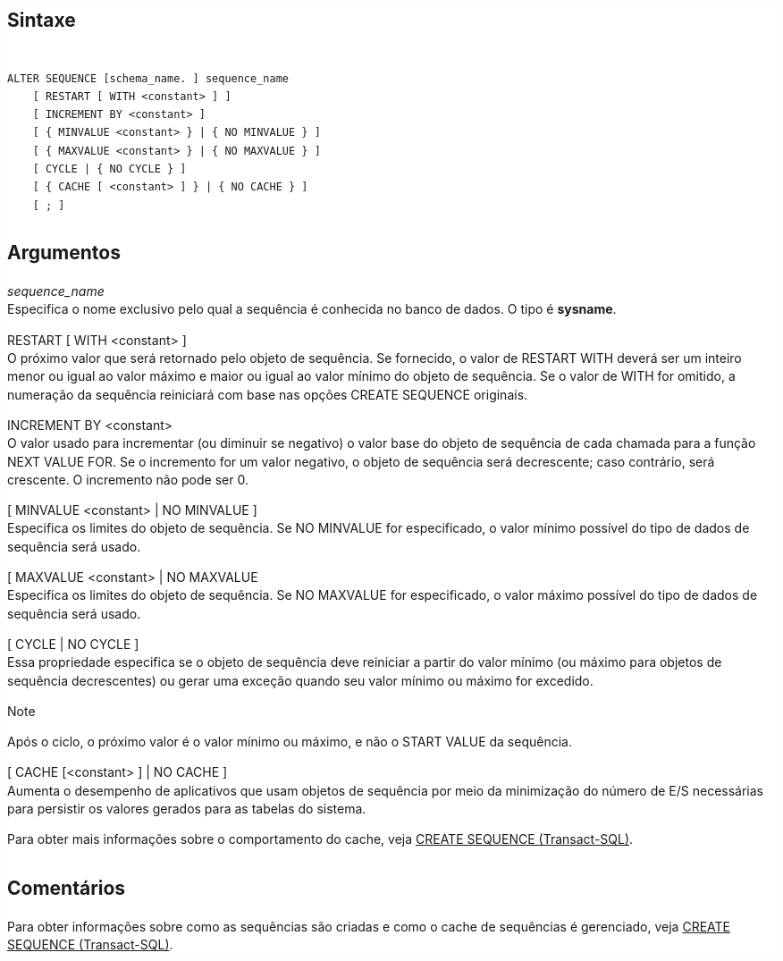 ## <a name="syntax"></a>Sintaxe  
  
```  
  
ALTER SEQUENCE [schema_name. ] sequence_name  
    [ RESTART [ WITH <constant> ] ]  
    [ INCREMENT BY <constant> ]  
    [ { MINVALUE <constant> } | { NO MINVALUE } ]  
    [ { MAXVALUE <constant> } | { NO MAXVALUE } ]  
    [ CYCLE | { NO CYCLE } ]  
    [ { CACHE [ <constant> ] } | { NO CACHE } ]  
    [ ; ]  
```  
  
## <a name="arguments"></a>Argumentos  
 *sequence_name*  
 Especifica o nome exclusivo pelo qual a sequência é conhecida no banco de dados. O tipo é **sysname**.  
  
 RESTART [ WITH \<constant> ]  
 O próximo valor que será retornado pelo objeto de sequência. Se fornecido, o valor de RESTART WITH deverá ser um inteiro menor ou igual ao valor máximo e maior ou igual ao valor mínimo do objeto de sequência. Se o valor de WITH for omitido, a numeração da sequência reiniciará com base nas opções CREATE SEQUENCE originais.  
  
 INCREMENT BY \<constant>  
 O valor usado para incrementar (ou diminuir se negativo) o valor base do objeto de sequência de cada chamada para a função NEXT VALUE FOR. Se o incremento for um valor negativo, o objeto de sequência será decrescente; caso contrário, será crescente. O incremento não pode ser 0.  
  
 [ MINVALUE \<constant> | NO MINVALUE ]  
 Especifica os limites do objeto de sequência. Se NO MINVALUE for especificado, o valor mínimo possível do tipo de dados de sequência será usado.  
  
 [ MAXVALUE \<constant> | NO MAXVALUE  
 Especifica os limites do objeto de sequência. Se NO MAXVALUE for especificado, o valor máximo possível do tipo de dados de sequência será usado.  
  
 [ CYCLE | NO CYCLE ]  
 Essa propriedade especifica se o objeto de sequência deve reiniciar a partir do valor mínimo (ou máximo para objetos de sequência decrescentes) ou gerar uma exceção quando seu valor mínimo ou máximo for excedido.  
  
> [!NOTE]  
>  Após o ciclo, o próximo valor é o valor mínimo ou máximo, e não o START VALUE da sequência.  
  
 [ CACHE [\<constant> ] | NO CACHE ]  
 Aumenta o desempenho de aplicativos que usam objetos de sequência por meio da minimização do número de E/S necessárias para persistir os valores gerados para as tabelas do sistema.  
  
 Para obter mais informações sobre o comportamento do cache, veja [CREATE SEQUENCE &#40;Transact-SQL&#41;](../../t-sql/statements/create-sequence-transact-sql.md).  
  
## <a name="remarks"></a>Comentários  
 Para obter informações sobre como as sequências são criadas e como o cache de sequências é gerenciado, veja [CREATE SEQUENCE &#40;Transact-SQL&#41;](../../t-sql/statements/create-sequence-transact-sql.md).  
  